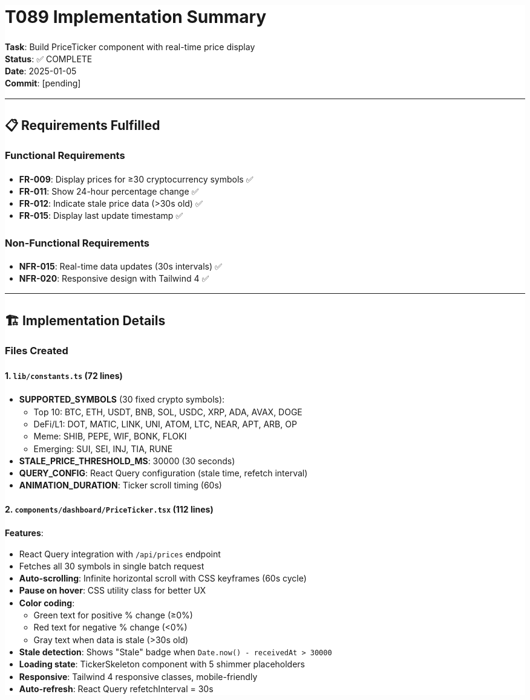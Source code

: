 # T089 Implementation Summary

**Task**: Build PriceTicker component with real-time price display  
**Status**: ✅ COMPLETE  
**Date**: 2025-01-05  
**Commit**: [pending]

---

## 📋 Requirements Fulfilled

### Functional Requirements
- **FR-009**: Display prices for ≥30 cryptocurrency symbols ✅
- **FR-011**: Show 24-hour percentage change ✅
- **FR-012**: Indicate stale price data (>30s old) ✅
- **FR-015**: Display last update timestamp ✅

### Non-Functional Requirements
- **NFR-015**: Real-time data updates (30s intervals) ✅
- **NFR-020**: Responsive design with Tailwind 4 ✅

---

## 🏗️ Implementation Details

### Files Created

#### 1. `lib/constants.ts` (72 lines)
- **SUPPORTED_SYMBOLS** (30 fixed crypto symbols):
  - Top 10: BTC, ETH, USDT, BNB, SOL, USDC, XRP, ADA, AVAX, DOGE
  - DeFi/L1: DOT, MATIC, LINK, UNI, ATOM, LTC, NEAR, APT, ARB, OP
  - Meme: SHIB, PEPE, WIF, BONK, FLOKI
  - Emerging: SUI, SEI, INJ, TIA, RUNE
- **STALE_PRICE_THRESHOLD_MS**: 30000 (30 seconds)
- **QUERY_CONFIG**: React Query configuration (stale time, refetch interval)
- **ANIMATION_DURATION**: Ticker scroll timing (60s)

#### 2. `components/dashboard/PriceTicker.tsx` (112 lines)
**Features**:
- React Query integration with `/api/prices` endpoint
- Fetches all 30 symbols in single batch request
- **Auto-scrolling**: Infinite horizontal scroll with CSS keyframes (60s cycle)
- **Pause on hover**: CSS utility class for better UX
- **Color coding**: 
  - Green text for positive % change (≥0%)
  - Red text for negative % change (<0%)
  - Gray text when data is stale (>30s old)
- **Stale detection**: Shows "Stale" badge when `Date.now() - receivedAt > 30000`
- **Loading state**: TickerSkeleton component with 5 shimmer placeholders
- **Responsive**: Tailwind 4 responsive classes, mobile-friendly
- **Auto-refresh**: React Query refetchInterval = 30s
